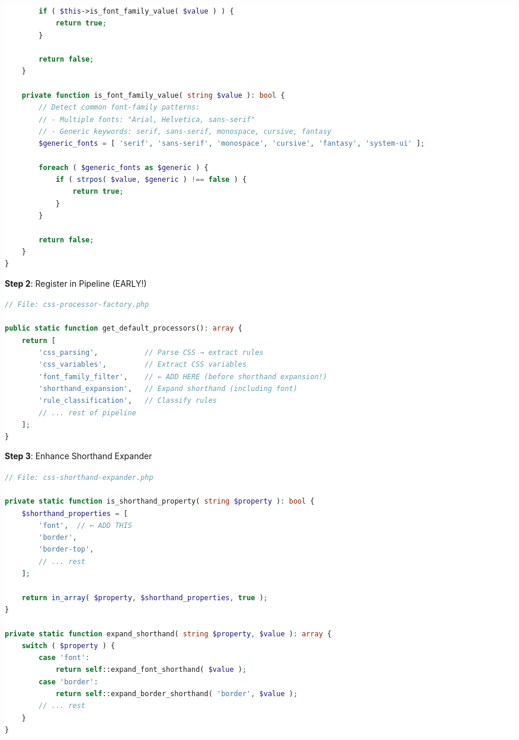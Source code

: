 ```php
        if ( $this->is_font_family_value( $value ) ) {
            return true;
        }
        
        return false;
    }
    
    private function is_font_family_value( string $value ): bool {
        // Detect common font-family patterns:
        // - Multiple fonts: "Arial, Helvetica, sans-serif"
        // - Generic keywords: serif, sans-serif, monospace, cursive, fantasy
        $generic_fonts = [ 'serif', 'sans-serif', 'monospace', 'cursive', 'fantasy', 'system-ui' ];
        
        foreach ( $generic_fonts as $generic ) {
            if ( strpos( $value, $generic ) !== false ) {
                return true;
            }
        }
        
        return false;
    }
}
```

**Step 2**: Register in Pipeline (EARLY!)
```php
// File: css-processor-factory.php

public static function get_default_processors(): array {
    return [
        'css_parsing',           // Parse CSS → extract rules
        'css_variables',         // Extract CSS variables
        'font_family_filter',    // ← ADD HERE (before shorthand expansion!)
        'shorthand_expansion',   // Expand shorthand (including font)
        'rule_classification',   // Classify rules
        // ... rest of pipeline
    ];
}
```

**Step 3**: Enhance Shorthand Expander
```php
// File: css-shorthand-expander.php

private static function is_shorthand_property( string $property ): bool {
    $shorthand_properties = [
        'font',  // ← ADD THIS
        'border',
        'border-top',
        // ... rest
    ];
    
    return in_array( $property, $shorthand_properties, true );
}

private static function expand_shorthand( string $property, $value ): array {
    switch ( $property ) {
        case 'font':
            return self::expand_font_shorthand( $value );
        case 'border':
            return self::expand_border_shorthand( 'border', $value );
        // ... rest
    }
}
```